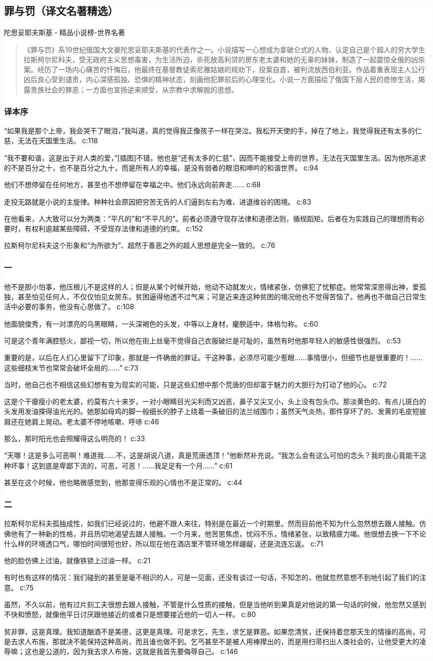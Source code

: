 ## 罪与罚（译文名著精选）

陀思妥耶夫斯基  -  精品小说榜-世界名著

> 《罪与罚》系19世纪俄国大文豪陀思妥耶夫斯基的代表作之一。小说描写一心想成为拿破仑式的人物、认定自己是个超人的穷大学生拉斯柯尔尼科夫，受无政府主义思想毒害，为生活所迫，杀死放高利贷的房东老太婆和她的无辜的妹妹，制造了一起震惊全俄的凶杀案。经历了一场内心痛苦的忏悔后，他最终在基督教徒索尼雅姑娘的规劝下，投案自首，被判流放西伯利亚。作品着重表现主人公行凶后良心受到谴责，内心深感孤独、恐惧的精神状态，刻画他犯罪前后的心理变化。小说一方面描绘了俄国下层人民的悲惨生活，揭露贵族社会的罪恶；一方面也宣扬逆来顺受，从宗教中求解脱的思想。

### 译本序

“如果我是那个上帝，我会哭干了眼泪，”我叫道，真的觉得我正像孩子一样在哭泣。我松开天使的手，掉在了地上，我觉得我还有太多的仁慈，无法在天国里生活。 c:118

“我不要和谐，这是出于对人类的爱，”[插图]不错，他也是“还有太多的仁慈”，因而不能接受上帝的世界，无法在天国里生活。因为他所追求的不是百分之十，也不是百分之九十，而是所有人的幸福，是没有弱者的眼泪和呻吟的和谐世界。 c:94

他们不想停留在任何地方，甚至也不想停留在幸福之中。他们永远向前奔走…… c:68

走投无路就是小说的主旋律。种种社会原因把穷苦无告的人们逼到左右为难、进退维谷的困境。 c:83

在他看来，人大致可以分为两类：“平凡的”和“不平凡的”。前者必须遵守现存法律和道德法则，循规蹈矩。后者在为实践自己的理想而有必要时，有权利逾越某些障碍，不受现存法律和道德的约束。 c:152

拉斯柯尔尼科夫这个形象和“为所欲为”、超然于善恶之外的超人思想是完全一致的。 c:76

### 一

他不是胆小怕事，他压根儿不是这样的人；但是从某个时候开始，他动不动就发火，情绪紧张，仿佛犯了忧郁症。他常常深思得出神，爱孤独，甚至怕见任何人，不仅仅怕见女房东。贫困逼得他透不过气来；可是近来连这种贫困的境况他也不觉得苦恼了。他再也不做自己日常生活中必要的事务，他没有心思做了。 c:108

他面貌俊秀，有一对漂亮的乌黑眼睛，一头深褐色的头发，中等以上身材，癯腴适中，体格匀称。 c:60

可是这个青年满腔怒火，鄙视一切，所以他在街上丝毫不觉得自己衣服破烂是可耻的，虽然有时他那年轻人的敏感性很强烈。 c:53

重要的是，以后在人们心里留下了印象，那就是一件确凿的罪证。干这种事，必须尽可能少惹眼……事情很小，但细节也是很重要的！……这些细枝末节也常常会破坏全局的……” c:73

当时，他自己也不相信这些幻想有变为现实的可能，只是这些幻想中那个荒唐的但却富于魅力的大胆行为打动了他的心。 c:72

这是个干瘪瘦小的老太婆，约莫有六十来岁，一对小眼睛目光尖利而又凶恶，鼻子又尖又小，头上没有包头巾。那淡黄色的、有点儿斑白的头发用发油搽得油光光的。她那如母鸡的脚一般细长的脖子上绕着一条破旧的法兰绒围巾；虽然天气炎热，那件穿坏了的、发黄的毛皮短披肩还在她肩上晃动。老太婆不停地咳嗽、呼哧 c:46

那么，那时阳光也会照耀得这么明亮的！ c:33

“天哪！这是多么可恶啊！难道我……不，这是胡说八道，真是荒唐透顶！”他断然补充说。“我怎么会有这么可怕的念头？我的良心竟能干这种坏事！这到底是卑鄙下流的，可恶，可恶！……我足足有一个月……” c:61

甚至在这个时候，他也略微感觉到，他那变得乐观的心情也不是正常的。 c:44

### 二

拉斯柯尔尼科夫孤独成性，如我们已经说过的，他避不跟人来往，特别是在最近一个时期里。然而目前他不知为什么忽然想去跟人接触。仿佛他有了一种新的性格，并且热切地渴望去跟人接触。一个月来，他苦思焦虑，忧闷不乐，情绪紧张，以致精疲力竭。他很想去换一下不论什么样的环境透口气，哪怕时间很短也好，所以现在他在酒店里不管环境怎样龌龊，还是流连忘返。 c:71

他的脸仿佛上过油，就像铁锁上过油一样。 c:21

有时也有这样的情况：我们碰到的甚至是毫不相识的人，可是一见面，还没有谈过一句话，不知怎的，他就忽然意想不到地引起了我们的注意。 c:75

虽然，不久以前，他有过片刻工夫很想去跟人接触，不管是什么性质的接触，但是当他听到果真是对他说的第一句话的时候，他忽然又感到不快和愤怒，就像他平日讨厌跟他接近的或者只是想要接近他的一切人一样。 c:80

贫非罪，这是真理。我知道酗酒不是美德，这更是真理。可是求乞，先生，求乞是罪恶。如果您清贫，还保持着您那天生的情操的高尚，可是去求人布施，那就决不能保持这种高尚，而且谁也做不到。乞丐甚至不是被人用棒撵出的，而是用扫帚扫出人类社会的，让他受更大的凌辱嘛；这也是公道的，因为我去求人布施，这就是我首先要侮辱自己。 c:146
